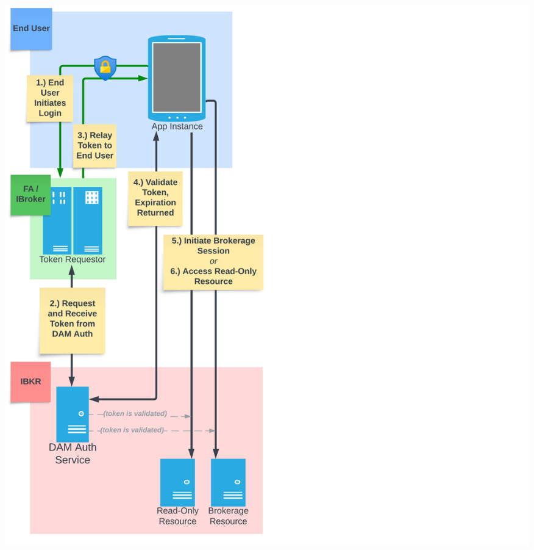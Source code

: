 <img title="DAM SSO Workflow Diagram" src="Images/DAMSSOWorkflowDiagram.png" alt="DAM SSO Workflow Diagram" data-align="center" width="440">
